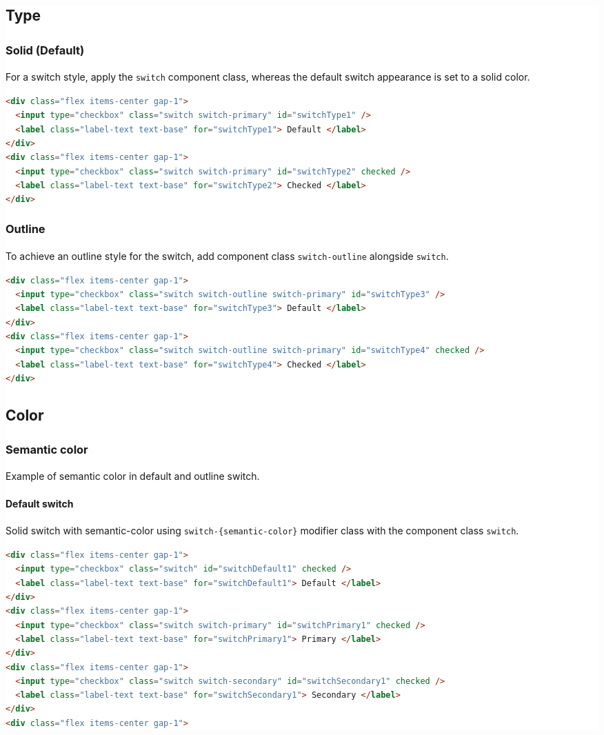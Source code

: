 

## Type



### Solid (Default)

For a switch style, apply the `switch` component class, whereas the default switch appearance is set to a solid color.

```html
<div class="flex items-center gap-1">
  <input type="checkbox" class="switch switch-primary" id="switchType1" />
  <label class="label-text text-base" for="switchType1"> Default </label>
</div>
<div class="flex items-center gap-1">
  <input type="checkbox" class="switch switch-primary" id="switchType2" checked />
  <label class="label-text text-base" for="switchType2"> Checked </label>
</div>
```



### Outline

To achieve an outline style for the switch, add component class `switch-outline` alongside `switch`.

```html
<div class="flex items-center gap-1">
  <input type="checkbox" class="switch switch-outline switch-primary" id="switchType3" />
  <label class="label-text text-base" for="switchType3"> Default </label>
</div>
<div class="flex items-center gap-1">
  <input type="checkbox" class="switch switch-outline switch-primary" id="switchType4" checked />
  <label class="label-text text-base" for="switchType4"> Checked </label>
</div>
```



## Color



### Semantic color

Example of semantic color in default and outline switch.



#### Default switch

Solid switch with semantic-color using `switch-{semantic-color}` modifier class with the component class `switch`.

```html
<div class="flex items-center gap-1">
  <input type="checkbox" class="switch" id="switchDefault1" checked />
  <label class="label-text text-base" for="switchDefault1"> Default </label>
</div>
<div class="flex items-center gap-1">
  <input type="checkbox" class="switch switch-primary" id="switchPrimary1" checked />
  <label class="label-text text-base" for="switchPrimary1"> Primary </label>
</div>
<div class="flex items-center gap-1">
  <input type="checkbox" class="switch switch-secondary" id="switchSecondary1" checked />
  <label class="label-text text-base" for="switchSecondary1"> Secondary </label>
</div>
<div class="flex items-center gap-1">
```